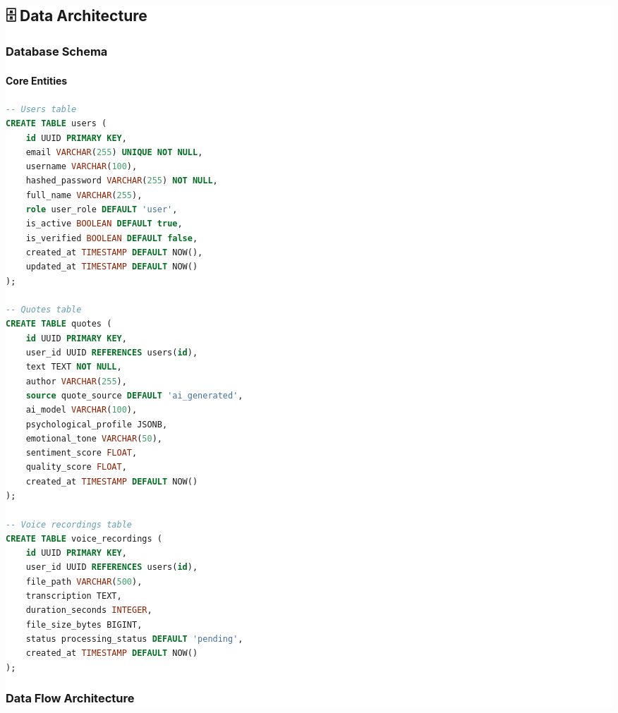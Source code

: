 
## 🗄️ Data Architecture

### **Database Schema**

#### **Core Entities**

```sql
-- Users table
CREATE TABLE users (
    id UUID PRIMARY KEY,
    email VARCHAR(255) UNIQUE NOT NULL,
    username VARCHAR(100),
    hashed_password VARCHAR(255) NOT NULL,
    full_name VARCHAR(255),
    role user_role DEFAULT 'user',
    is_active BOOLEAN DEFAULT true,
    is_verified BOOLEAN DEFAULT false,
    created_at TIMESTAMP DEFAULT NOW(),
    updated_at TIMESTAMP DEFAULT NOW()
);

-- Quotes table
CREATE TABLE quotes (
    id UUID PRIMARY KEY,
    user_id UUID REFERENCES users(id),
    text TEXT NOT NULL,
    author VARCHAR(255),
    source quote_source DEFAULT 'ai_generated',
    ai_model VARCHAR(100),
    psychological_profile JSONB,
    emotional_tone VARCHAR(50),
    sentiment_score FLOAT,
    quality_score FLOAT,
    created_at TIMESTAMP DEFAULT NOW()
);

-- Voice recordings table
CREATE TABLE voice_recordings (
    id UUID PRIMARY KEY,
    user_id UUID REFERENCES users(id),
    file_path VARCHAR(500),
    transcription TEXT,
    duration_seconds INTEGER,
    file_size_bytes BIGINT,
    status processing_status DEFAULT 'pending',
    created_at TIMESTAMP DEFAULT NOW()
);
```

### **Data Flow Architecture**
